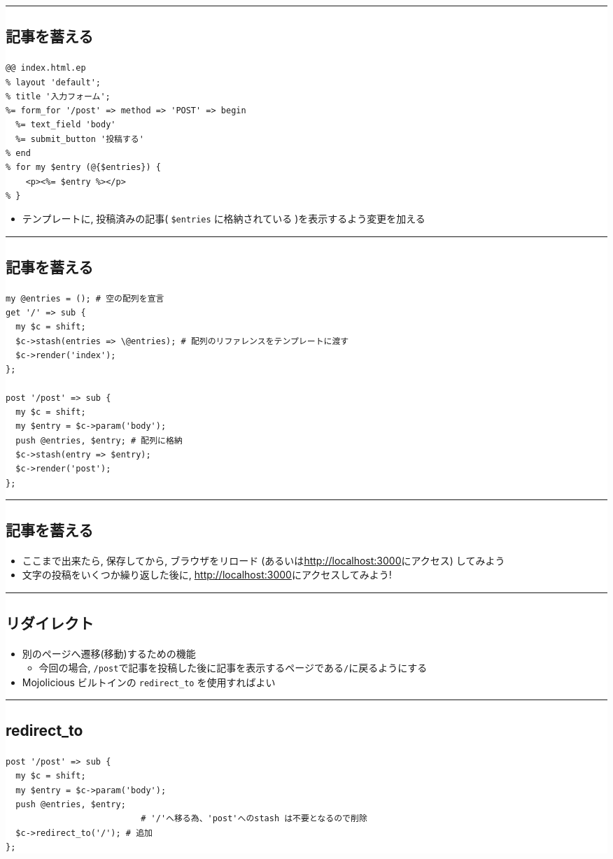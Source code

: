 ___
## 記事を蓄える
    @@ index.html.ep
    % layout 'default';
    % title '入力フォーム';
    %= form_for '/post' => method => 'POST' => begin
      %= text_field 'body'
      %= submit_button '投稿する'
    % end
    % for my $entry (@{$entries}) {
        <p><%= $entry %></p>
    % }

- テンプレートに, 投稿済みの記事( `$entries` に格納されている )を表示するよう変更を加える

___
## 記事を蓄える
    my @entries = (); # 空の配列を宣言
    get '/' => sub {
      my $c = shift;
      $c->stash(entries => \@entries); # 配列のリファレンスをテンプレートに渡す
      $c->render('index');
    };

    post '/post' => sub {
      my $c = shift;
      my $entry = $c->param('body');
      push @entries, $entry; # 配列に格納
      $c->stash(entry => $entry);
      $c->render('post');
    };

___
## 記事を蓄える
- ここまで出来たら, 保存してから, ブラウザをリロード (あるいは[http://localhost:3000](http://localhost:3000)にアクセス) してみよう
- 文字の投稿をいくつか繰り返した後に, [http://localhost:3000](http://localhost:3000)にアクセスしてみよう!

___
## リダイレクト
- 別のページへ遷移(移動)するための機能
    - 今回の場合, `/post`で記事を投稿した後に記事を表示するページである`/`に戻るようにする
- Mojolicious ビルトインの `redirect_to` を使用すればよい

___
## redirect\_to
    post '/post' => sub {
      my $c = shift;
      my $entry = $c->param('body');
      push @entries, $entry;
                               # '/'へ移る為、'post'へのstash は不要となるので削除
      $c->redirect_to('/'); # 追加
    };
